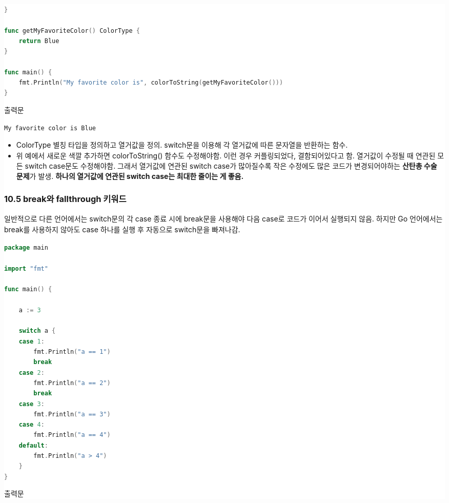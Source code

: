 ```go
}

func getMyFavoriteColor() ColorType {
	return Blue
}

func main() {
	fmt.Println("My favorite color is", colorToString(getMyFavoriteColor()))
}
```

출력문

```go
My favorite color is Blue
```

- ColorType 별칭 타입을 정의하고 열거값을 정의. switch문을 이용해 각 열거값에 따른 문자열을 반환하는 함수.
- 위 예에서 새로운 색깔 추가하면 colorToString() 함수도 수정해야함. 이런 경우 커플링되었다, 결함되어있다고 함. 열거값이 수정될 때 연관된 모든 switch case문도 수정해야함. 그래서 열거값에 연관된 switch case가 많아질수록 작은 수정에도 많은 코드가 변경되어야하는 **산탄총 수술 문제**가 발생. **하나의 열거값에 연관된 switch case는 최대한 줄이는 게 좋음.**

### 10.5 break와 fallthrough 키워드

일반적으로 다른 언어에서는 switch문의 각 case 종료 시에 break문을 사용해야 다음 case로 코드가 이어서 실행되지 않음. 하지만 Go 언어에서는 break를 사용하지 않아도 case 하나를 실행 후 자동으로 switch문을 빠져나감.

```go
package main

import "fmt"

func main() {

	a := 3

	switch a { 
	case 1:
		fmt.Println("a == 1")
		break
	case 2:
		fmt.Println("a == 2")
		break
	case 3: 
		fmt.Println("a == 3")
	case 4:
		fmt.Println("a == 4")
	default:
		fmt.Println("a > 4")
	}
}
```

출력문
